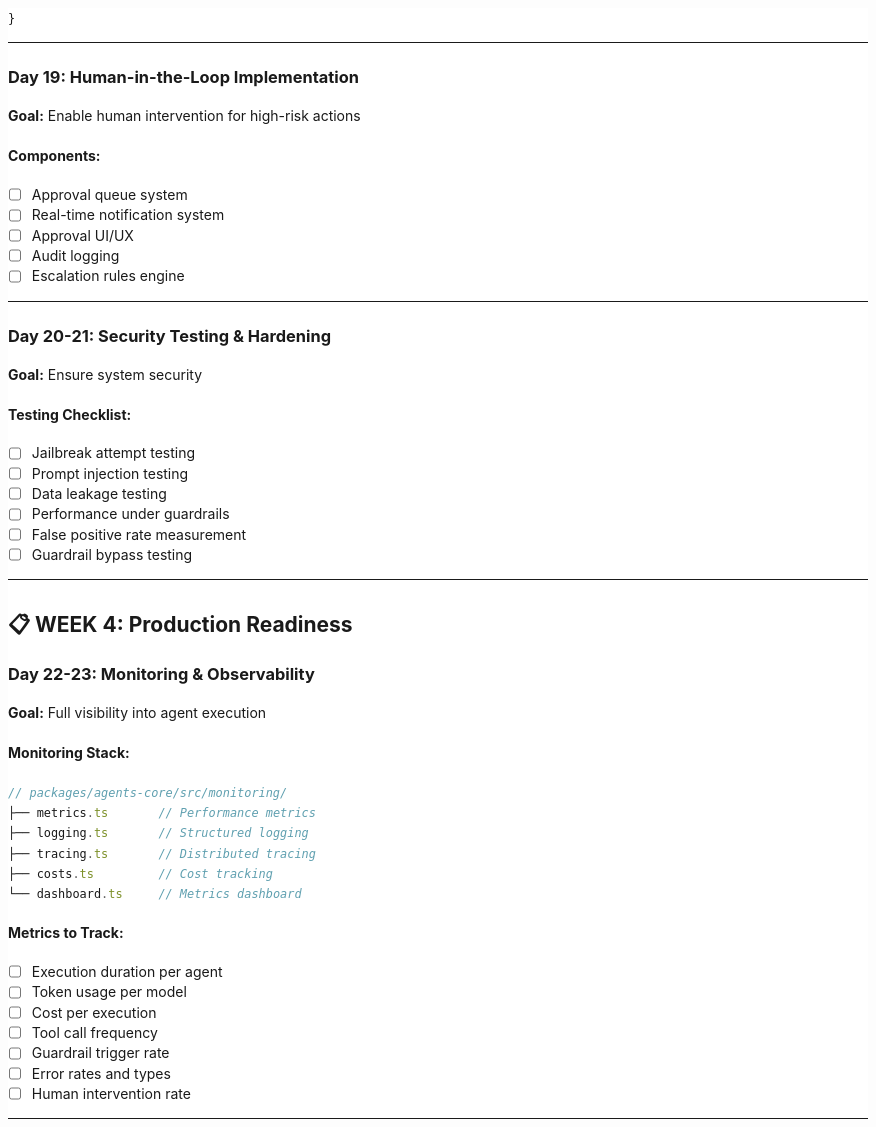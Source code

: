 ```typescript
}
```

---

### Day 19: Human-in-the-Loop Implementation

**Goal:** Enable human intervention for high-risk actions

#### Components:

- [ ] Approval queue system
- [ ] Real-time notification system
- [ ] Approval UI/UX
- [ ] Audit logging
- [ ] Escalation rules engine

---

### Day 20-21: Security Testing & Hardening

**Goal:** Ensure system security

#### Testing Checklist:

- [ ] Jailbreak attempt testing
- [ ] Prompt injection testing
- [ ] Data leakage testing
- [ ] Performance under guardrails
- [ ] False positive rate measurement
- [ ] Guardrail bypass testing

---

## 📋 WEEK 4: Production Readiness

### Day 22-23: Monitoring & Observability

**Goal:** Full visibility into agent execution

#### Monitoring Stack:

```typescript
// packages/agents-core/src/monitoring/
├── metrics.ts       // Performance metrics
├── logging.ts       // Structured logging
├── tracing.ts       // Distributed tracing
├── costs.ts         // Cost tracking
└── dashboard.ts     // Metrics dashboard
```

#### Metrics to Track:

- [ ] Execution duration per agent
- [ ] Token usage per model
- [ ] Cost per execution
- [ ] Tool call frequency
- [ ] Guardrail trigger rate
- [ ] Error rates and types
- [ ] Human intervention rate

---